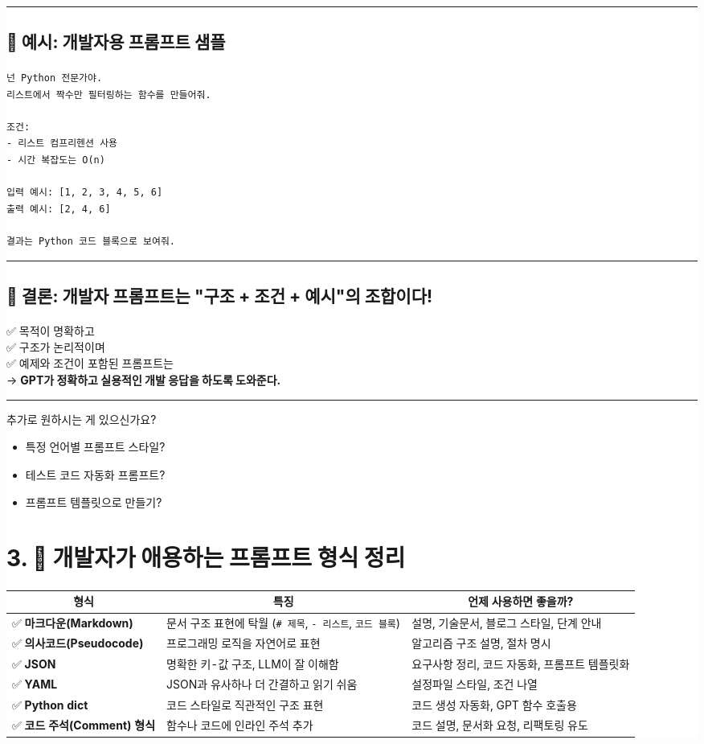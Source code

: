 * * *

🧪 예시: 개발자용 프롬프트 샘플
-------------------

```plaintext
넌 Python 전문가야.
리스트에서 짝수만 필터링하는 함수를 만들어줘.

조건:
- 리스트 컴프리헨션 사용
- 시간 복잡도는 O(n)

입력 예시: [1, 2, 3, 4, 5, 6]  
출력 예시: [2, 4, 6]

결과는 Python 코드 블록으로 보여줘.
```

* * *

🏁 결론: 개발자 프롬프트는 "구조 + 조건 + 예시"의 조합이다!
--------------------------------------

✅ 목적이 명확하고  
✅ 구조가 논리적이며  
✅ 예제와 조건이 포함된 프롬프트는  
→ **GPT가 정확하고 실용적인 개발 응답을 하도록 도와준다.**

* * *

추가로 원하시는 게 있으신가요?

*   특정 언어별 프롬프트 스타일?
    
*   테스트 코드 자동화 프롬프트?
    
*   프롬프트 템플릿으로 만들기?
    


# 3. 📂 개발자가 애용하는 프롬프트 형식 정리

| 형식 | 특징 | 언제 사용하면 좋을까? |
| --- | --- | --- |
| ✅ **마크다운(Markdown)** | 문서 구조 표현에 탁월 (`# 제목`, `- 리스트`, `코드 블록`) | 설명, 기술문서, 블로그 스타일, 단계 안내 |
| ✅ **의사코드(Pseudocode)** | 프로그래밍 로직을 자연어로 표현 | 알고리즘 구조 설명, 절차 명시 |
| ✅ **JSON** | 명확한 키-값 구조, LLM이 잘 이해함 | 요구사항 정리, 코드 자동화, 프롬프트 템플릿화 |
| ✅ **YAML** | JSON과 유사하나 더 간결하고 읽기 쉬움 | 설정파일 스타일, 조건 나열 |
| ✅ **Python dict** | 코드 스타일로 직관적인 구조 표현 | 코드 생성 자동화, GPT 함수 호출용 |
| ✅ **코드 주석(Comment) 형식** | 함수나 코드에 인라인 주석 추가 | 코드 설명, 문서화 요청, 리팩토링 유도 |
